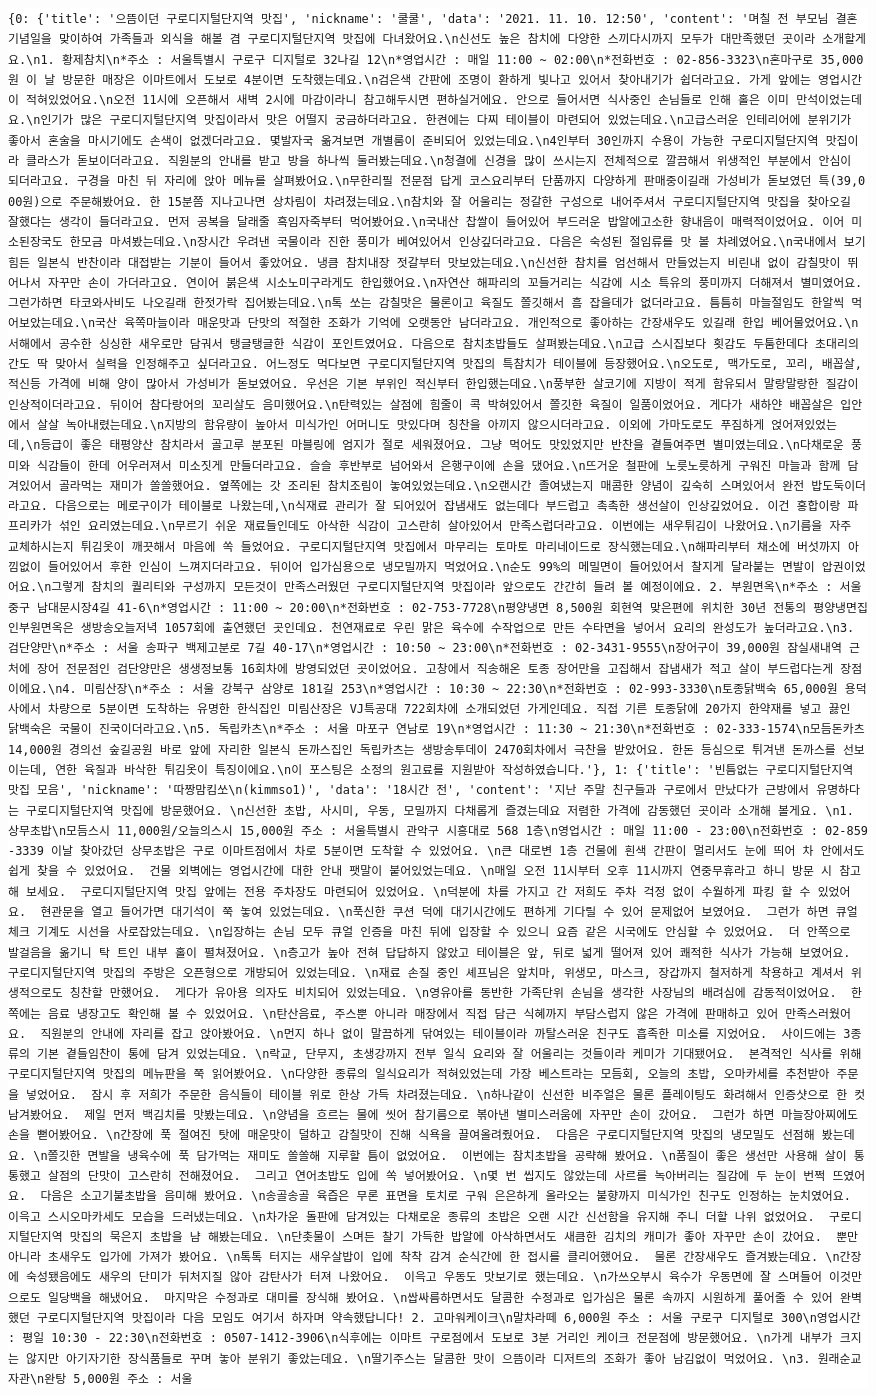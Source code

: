     {0: {'title': '으뜸이던 구로디지털단지역 맛집', 'nickname': '쿨쿨', 'data': '2021. 11. 10. 12:50', 'content': '며칠 전 부모님 결혼기념일을 맞이하여 가족들과 외식을 해볼 겸 구로디지털단지역 맛집에 다녀왔어요.\n신선도 높은 참치에 다양한 스끼다시까지 모두가 대만족했던 곳이라 소개할게요.\n1. 황제참치\n*주소 : 서울특별시 구로구 디지털로 32나길 12\n*영업시간 : 매일 11:00 ~ 02:00\n*전화번호 : 02-856-3323\n혼마구로 35,000원 이 날 방문한 매장은 이마트에서 도보로 4분이면 도착했는데요.\n검은색 간판에 조명이 환하게 빛나고 있어서 찾아내기가 쉽더라고요. 가게 앞에는 영업시간이 적혀있었어요.\n오전 11시에 오픈해서 새벽 2시에 마감이라니 참고해두시면 편하실거에요. 안으로 들어서면 식사중인 손님들로 인해 홀은 이미 만석이었는데요.\n인기가 많은 구로디지털단지역 맛집이라서 맛은 어떨지 궁금하더라고요. 한켠에는 다찌 테이블이 마련되어 있었는데요.\n고급스러운 인테리어에 분위기가 좋아서 혼술을 마시기에도 손색이 없겠더라고요. 몇발자국 옮겨보면 개별룸이 준비되어 있었는데요.\n4인부터 30인까지 수용이 가능한 구로디지털단지역 맛집이라 클라스가 돋보이더라고요. 직원분의 안내를 받고 방을 하나씩 둘러봤는데요.\n청결에 신경을 많이 쓰시는지 전체적으로 깔끔해서 위생적인 부분에서 안심이 되더라고요. 구경을 마친 뒤 자리에 앉아 메뉴를 살펴봤어요.\n무한리필 전문점 답게 코스요리부터 단품까지 다양하게 판매중이길래 가성비가 돋보였던 특(39,000원)으로 주문해봤어요. 한 15분쯤 지나고나면 상차림이 차려졌는데요.\n참치와 잘 어울리는 정갈한 구성으로 내어주셔서 구로디지털단지역 맛집을 찾아오길 잘했다는 생각이 들더라고요. 먼저 공복을 달래줄 흑임자죽부터 먹어봤어요.\n국내산 찹쌀이 들어있어 부드러운 밥알에고소한 향내음이 매력적이었어요. 이어 미소된장국도 한모금 마셔봤는데요.\n장시간 우려낸 국물이라 진한 풍미가 베여있어서 인상깊더라고요. 다음은 숙성된 절임류를 맛 볼 차례였어요.\n국내에서 보기 힘든 일본식 반찬이라 대접받는 기분이 들어서 좋았어요. 냉큼 참치내장 젓갈부터 맛보았는데요.\n신선한 참치를 엄선해서 만들었는지 비린내 없이 감칠맛이 뛰어나서 자꾸만 손이 가더라고요. 연이어 붉은색 시소노미구라게도 한입했어요.\n자연산 해파리의 꼬들거리는 식감에 시소 특유의 풍미까지 더해져서 별미였어요. 그런가하면 타코와사비도 나오길래 한젓가락 집어봤는데요.\n톡 쏘는 감칠맛은 물론이고 육질도 쫄깃해서 흠 잡을데가 없더라고요. 틈틈히 마늘절임도 한알씩 먹어보았는데요.\n국산 육쪽마늘이라 매운맛과 단맛의 적절한 조화가 기억에 오랫동안 남더라고요. 개인적으로 좋아하는 간장새우도 있길래 한입 베어물었어요.\n서해에서 공수한 싱싱한 새우로만 담궈서 탱글탱글한 식감이 포인트였어요. 다음으로 참치초밥들도 살펴봤는데요.\n고급 스시집보다 횟감도 두툼한데다 초대리의 간도 딱 맞아서 실력을 인정해주고 싶더라고요. 어느정도 먹다보면 구로디지털단지역 맛집의 특참치가 테이블에 등장했어요.\n오도로, 맥가도로, 꼬리, 배꼽살, 적신등 가격에 비해 양이 많아서 가성비가 돋보였어요. 우선은 기본 부위인 적신부터 한입했는데요.\n풍부한 살코기에 지방이 적게 함유되서 말랑말랑한 질감이 인상적이더라고요. 뒤이어 참다랑어의 꼬리살도 음미했어요.\n탄력있는 살점에 힘줄이 콕 박혀있어서 쫄깃한 육질이 일품이었어요. 게다가 새하얀 배꼽살은 입안에서 살살 녹아내렸는데요.\n지방의 함유량이 높아서 미식가인 어머니도 맛있다며 칭찬을 아끼지 않으시더라고요. 이외에 가마도로도 푸짐하게 얹어져있었는데,\n등급이 좋은 태평양산 참치라서 골고루 분포된 마블링에 엄지가 절로 세워졌어요. 그냥 먹어도 맛있었지만 반찬을 곁들여주면 별미였는데요.\n다채로운 풍미와 식감들이 한데 어우러져서 미소짓게 만들더라고요. 슬슬 후반부로 넘어와서 은행구이에 손을 댔어요.\n뜨거운 철판에 노릇노릇하게 구워진 마늘과 함께 담겨있어서 골라먹는 재미가 쏠쏠했어요. 옆쪽에는 갓 조리된 참치조림이 놓여있었는데요.\n오랜시간 졸여냈는지 매콤한 양념이 깊숙히 스며있어서 완전 밥도둑이더라고요. 다음으로는 메로구이가 테이블로 나왔는데,\n식재료 관리가 잘 되어있어 잡냄새도 없는데다 부드럽고 촉촉한 생선살이 인상깊었어요. 이건 홍합이랑 파프리카가 섞인 요리였는데요.\n무르기 쉬운 재료들인데도 아삭한 식감이 고스란히 살아있어서 만족스럽더라고요. 이번에는 새우튀김이 나왔어요.\n기름을 자주 교체하시는지 튀김옷이 깨끗해서 마음에 쏙 들었어요. 구로디지털단지역 맛집에서 마무리는 토마토 마리네이드로 장식했는데요.\n해파리부터 채소에 버섯까지 아낌없이 들어있어서 후한 인심이 느껴지더라고요. 뒤이어 입가심용으로 냉모밀까지 먹었어요.\n순도 99%의 메밀면이 들어있어서 찰지게 달라붙는 면발이 압권이었어요.\n그렇게 참치의 퀄리티와 구성까지 모든것이 만족스러웠던 구로디지털단지역 맛집이라 앞으로도 간간히 들려 볼 예정이에요. 2. 부원면옥\n*주소 : 서울 중구 남대문시장4길 41-6\n*영업시간 : 11:00 ~ 20:00\n*전화번호 : 02-753-7728\n평양냉면 8,500원 회현역 맞은편에 위치한 30년 전통의 평양냉면집 인부원면옥은 생방송오늘저녁 1057회에 출연했던 곳인데요. 천연재료로 우린 맑은 육수에 수작업으로 만든 수타면을 넣어서 요리의 완성도가 높더라고요.\n3. 검단양만\n*주소 : 서울 송파구 백제고분로 7길 40-17\n*영업시간 : 10:50 ~ 23:00\n*전화번호 : 02-3431-9555\n장어구이 39,000원 잠실새내역 근처에 장어 전문점인 검단양만은 생생정보통 16회차에 방영되었던 곳이었어요. 고창에서 직송해온 토종 장어만을 고집해서 잡냄새가 적고 살이 부드럽다는게 장점이에요.\n4. 미림산장\n*주소 : 서울 강북구 삼양로 181길 253\n*영업시간 : 10:30 ~ 22:30\n*전화번호 : 02-993-3330\n토종닭백숙 65,000원 용덕사에서 차량으로 5분이면 도착하는 유명한 한식집인 미림산장은 VJ특공대 722회차에 소개되었던 가게인데요. 직접 기른 토종닭에 20가지 한약재를 넣고 끓인 닭백숙은 국물이 진국이더라고요.\n5. 독립카츠\n*주소 : 서울 마포구 연남로 19\n*영업시간 : 11:30 ~ 21:30\n*전화번호 : 02-333-1574\n모듬돈카츠 14,000원 경의선 숲길공원 바로 앞에 자리한 일본식 돈까스집인 독립카츠는 생방송투데이 2470회차에서 극찬을 받았어요. 한돈 등심으로 튀겨낸 돈까스를 선보이는데, 연한 육질과 바삭한 튀김옷이 특징이에요.\n이 포스팅은 소정의 원고료를 지원받아 작성하였습니다.'}, 1: {'title': '빈틈없는 구로디지털단지역 맛집 모음', 'nickname': '따짱맘킴쏘\n(kimmso1)', 'data': '18시간 전', 'content': '지난 주말 친구들과 구로에서 만났다가 근방에서 유명하다는 구로디지털단지역 맛집에 방문했어요. \n신선한 초밥, 사시미, 우동, 모밀까지 다채롭게 즐겼는데요 저렴한 가격에 감동했던 곳이라 소개해 볼게요. \n1. 상무초밥\n모듬스시 11,000원/오늘의스시 15,000원 주소 : 서울특별시 관악구 시흥대로 568 1층\n영업시간 : 매일 11:00 - 23:00\n전화번호 : 02-859-3339 이날 찾아갔던 상무초밥은 구로 이마트점에서 차로 5분이면 도착할 수 있었어요. \n큰 대로변 1층 건물에 흰색 간판이 멀리서도 눈에 띄어 차 안에서도 쉽게 찾을 수 있었어요.  건물 외벽에는 영업시간에 대한 안내 팻말이 붙어있었는데요. \n매일 오전 11시부터 오후 11시까지 연중무휴라고 하니 방문 시 참고해 보세요.  구로디지털단지역 맛집 앞에는 전용 주차장도 마련되어 있었어요. \n덕분에 차를 가지고 간 저희도 주차 걱정 없이 수월하게 파킹 할 수 있었어요.  현관문을 열고 들어가면 대기석이 쭉 놓여 있었는데요. \n푹신한 쿠션 덕에 대기시간에도 편하게 기다릴 수 있어 문제없어 보였어요.  그런가 하면 큐얼 체크 기계도 시선을 사로잡았는데요. \n입장하는 손님 모두 큐얼 인증을 마친 뒤에 입장할 수 있으니 요즘 같은 시국에도 안심할 수 있었어요.  더 안쪽으로 발걸음을 옮기니 탁 트인 내부 홀이 펼쳐졌어요. \n층고가 높아 전혀 답답하지 않았고 테이블은 앞, 뒤로 넓게 떨어져 있어 쾌적한 식사가 가능해 보였어요.  구로디지털단지역 맛집의 주방은 오픈형으로 개방되어 있었는데요. \n재료 손질 중인 셰프님은 앞치마, 위생모, 마스크, 장갑까지 철저하게 착용하고 계셔서 위생적으로도 칭찬할 만했어요.  게다가 유아용 의자도 비치되어 있었는데요. \n영유아를 동반한 가족단위 손님을 생각한 사장님의 배려심에 감동적이었어요.  한쪽에는 음료 냉장고도 확인해 볼 수 있었어요. \n탄산음료, 주스뿐 아니라 매장에서 직접 담근 식혜까지 부담스럽지 않은 가격에 판매하고 있어 만족스러웠어요.  직원분의 안내에 자리를 잡고 앉아봤어요. \n먼지 하나 없이 말끔하게 닦여있는 테이블이라 까탈스러운 친구도 흡족한 미소를 지었어요.  사이드에는 3종류의 기본 곁들임찬이 통에 담겨 있었는데요. \n락교, 단무지, 초생강까지 전부 일식 요리와 잘 어울리는 것들이라 케미가 기대됐어요.  본격적인 식사를 위해 구로디지털단지역 맛집의 메뉴판을 쭉 읽어봤어요. \n다양한 종류의 일식요리가 적혀있었는데 가장 베스트라는 모듬회, 오늘의 초밥, 오마카세를 추천받아 주문을 넣었어요.  잠시 후 저희가 주문한 음식들이 테이블 위로 한상 가득 차려졌는데요. \n하나같이 신선한 비주얼은 물론 플레이팅도 화려해서 인증샷으로 한 컷 남겨봤어요.  제일 먼저 백김치를 맛봤는데요. \n양념을 흐르는 물에 씻어 참기름으로 볶아낸 별미스러움에 자꾸만 손이 갔어요.  그런가 하면 마늘장아찌에도 손을 뻗어봤어요. \n간장에 푹 절여진 탓에 매운맛이 덜하고 감칠맛이 진해 식욕을 끌여올려줬어요.  다음은 구로디지털단지역 맛집의 냉모밀도 선점해 봤는데요. \n쫄깃한 면발을 냉육수에 푹 담가먹는 재미도 쏠쏠해 지루할 틈이 없었어요.  이번에는 참치초밥을 공략해 봤어요. \n품질이 좋은 생선만 사용해 살이 통통했고 살점의 단맛이 고스란히 전해졌어요.  그리고 연어초밥도 입에 쏙 넣어봤어요. \n몇 번 씹지도 않았는데 사르를 녹아버리는 질감에 두 눈이 번쩍 뜨였어요.  다음은 소고기불초밥을 음미해 봤어요. \n송골송골 육즙은 무론 표면을 토치로 구워 은은하게 올라오는 불향까지 미식가인 친구도 인정하는 눈치였어요.  이윽고 스시오마카세도 모습을 드러냈는데요. \n차가운 돌판에 담겨있는 다채로운 종류의 초밥은 오랜 시간 신선함을 유지해 주니 더할 나위 없었어요.  구로디지털단지역 맛집의 묵은지 초밥을 냠 해봤는데요. \n단촛물이 스며든 찰기 가득한 밥알에 아삭하면서도 새큼한 김치의 캐미가 좋아 자꾸만 손이 갔어요.  뿐만 아니라 초새우도 입가에 가져가 봤어요. \n톡톡 터지는 새우살밥이 입에 착착 감겨 순식간에 한 접시를 클리어했어요.  물론 간장새우도 즐겨봤는데요. \n간장에 숙성됐음에도 새우의 단미가 뒤처지질 않아 감탄사가 터져 나왔어요.  이윽고 우동도 맛보기로 했는데요. \n가쓰오부시 육수가 우동면에 잘 스며들어 이것만으로도 일당백을 해냈어요.  마지막은 수정과로 대미를 장식해 봤어요. \n쌉싸름하면서도 달콤한 수정과로 입가심은 물론 속까지 시원하게 풀어줄 수 있어 완벽했던 구로디지털단지역 맛집이라 다음 모임도 여기서 하자며 약속했답니다! 2. 고마워케이크\n말차라떼 6,000원 주소 : 서울 구로구 디지털로 300\n영업시간 : 평일 10:30 - 22:30\n전화번호 : 0507-1412-3906\n식후에는 이마트 구로점에서 도보로 3분 거리인 케이크 전문점에 방문했어요. \n가게 내부가 크지는 않지만 아기자기한 장식품들로 꾸며 놓아 분위기 좋았는데요. \n딸기주스는 달콤한 맛이 으뜸이라 디저트의 조화가 좋아 남김없이 먹었어요. \n3. 원래순교자관\n완탕 5,000원 주소 : 서울